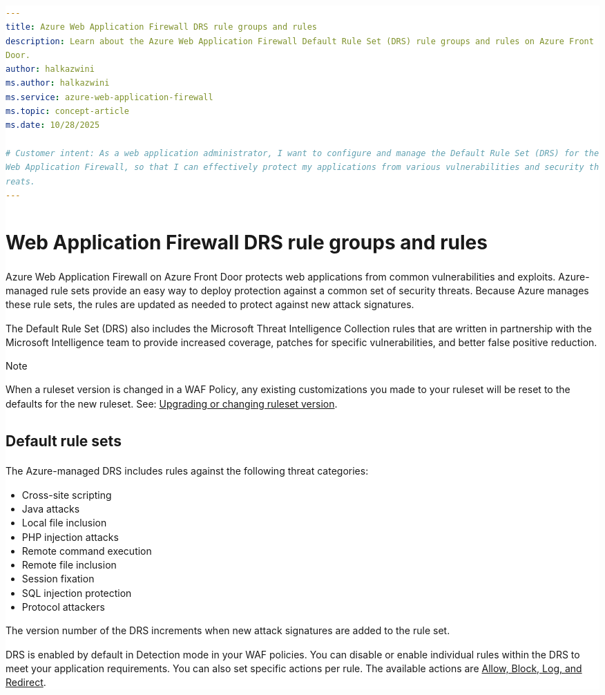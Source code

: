 ```yaml
---
title: Azure Web Application Firewall DRS rule groups and rules
description: Learn about the Azure Web Application Firewall Default Rule Set (DRS) rule groups and rules on Azure Front Door.
author: halkazwini
ms.author: halkazwini
ms.service: azure-web-application-firewall
ms.topic: concept-article
ms.date: 10/28/2025

# Customer intent: As a web application administrator, I want to configure and manage the Default Rule Set (DRS) for the Web Application Firewall, so that I can effectively protect my applications from various vulnerabilities and security threats.
---
```


# Web Application Firewall DRS rule groups and rules

Azure Web Application Firewall on Azure Front Door protects web applications from common vulnerabilities and exploits. Azure-managed rule sets provide an easy way to deploy protection against a common set of security threats. Because Azure manages these rule sets, the rules are updated as needed to protect against new attack signatures.

The Default Rule Set (DRS) also includes the Microsoft Threat Intelligence Collection rules that are written in partnership with the Microsoft Intelligence team to provide increased coverage, patches for specific vulnerabilities, and better false positive reduction.

> [!NOTE]
> When a ruleset version is changed in a WAF Policy, any existing customizations you made to your ruleset will be reset to the defaults for the new ruleset. See: [Upgrading or changing ruleset version](#upgrading-or-changing-ruleset-version).

## Default rule sets

The Azure-managed DRS includes rules against the following threat categories:

- Cross-site scripting
- Java attacks
- Local file inclusion
- PHP injection attacks
- Remote command execution
- Remote file inclusion
- Session fixation
- SQL injection protection
- Protocol attackers

The version number of the DRS increments when new attack signatures are added to the rule set.

DRS is enabled by default in Detection mode in your WAF policies. You can disable or enable individual rules within the DRS to meet your application requirements. You can also set specific actions per rule. The available actions are [Allow, Block, Log, and Redirect](afds-overview.md#waf-actions).

